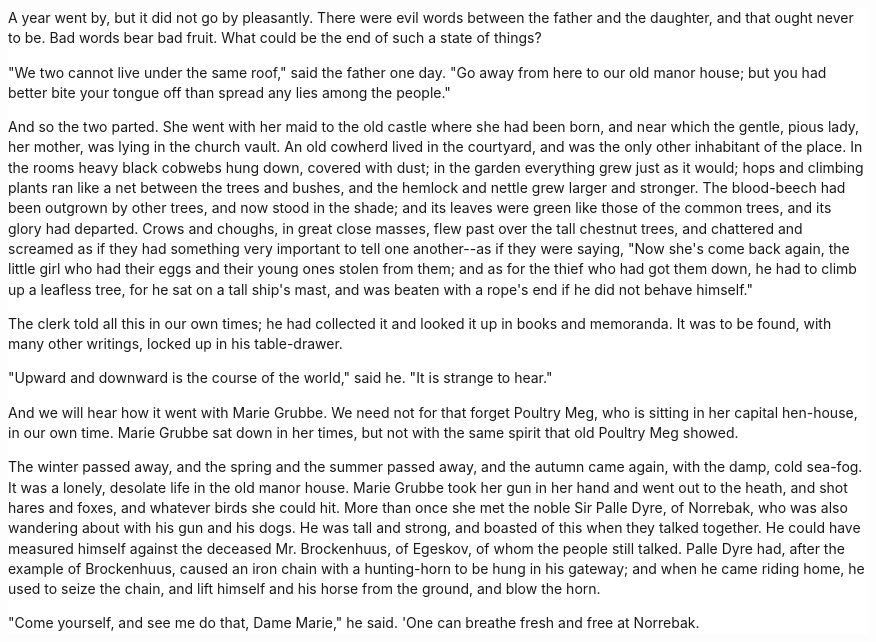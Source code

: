 A year went by, but it did not go by pleasantly. There were evil
words between the father and the daughter, and that ought never to be.
Bad words bear bad fruit. What could be the end of such a state of
things?

"We two cannot live under the same roof," said the father one day.
"Go away from here to our old manor house; but you had better bite
your tongue off than spread any lies among the people."

And so the two parted. She went with her maid to the old castle
where she had been born, and near which the gentle, pious lady, her
mother, was lying in the church vault. An old cowherd lived in the
courtyard, and was the only other inhabitant of the place. In the
rooms heavy black cobwebs hung down, covered with dust; in the
garden everything grew just as it would; hops and climbing plants
ran like a net between the trees and bushes, and the hemlock and
nettle grew larger and stronger. The blood-beech had been outgrown
by other trees, and now stood in the shade; and its leaves were
green like those of the common trees, and its glory had departed.
Crows and choughs, in great close masses, flew past over the tall
chestnut trees, and chattered and screamed as if they had something
very important to tell one another--as if they were saying, "Now she's
come back again, the little girl who had their eggs and their young
ones stolen from them; and as for the thief who had got them down,
he had to climb up a leafless tree, for he sat on a tall ship's
mast, and was beaten with a rope's end if he did not behave himself."

The clerk told all this in our own times; he had collected it
and looked it up in books and memoranda. It was to be found, with many
other writings, locked up in his table-drawer.

"Upward and downward is the course of the world," said he. "It
is strange to hear."

And we will hear how it went with Marie Grubbe. We need not for
that forget Poultry Meg, who is sitting in her capital hen-house, in
our own time. Marie Grubbe sat down in her times, but not with the
same spirit that old Poultry Meg showed.

The winter passed away, and the spring and the summer passed away,
and the autumn came again, with the damp, cold sea-fog. It was a
lonely, desolate life in the old manor house. Marie Grubbe took her
gun in her hand and went out to the heath, and shot hares and foxes,
and whatever birds she could hit. More than once she met the noble Sir
Palle Dyre, of Norrebak, who was also wandering about with his gun and
his dogs. He was tall and strong, and boasted of this when they talked
together. He could have measured himself against the deceased Mr.
Brockenhuus, of Egeskov, of whom the people still talked. Palle Dyre
had, after the example of Brockenhuus, caused an iron chain with a
hunting-horn to be hung in his gateway; and when he came riding
home, he used to seize the chain, and lift himself and his horse
from the ground, and blow the horn.

"Come yourself, and see me do that, Dame Marie," he said. 'One can
breathe fresh and free at Norrebak.
